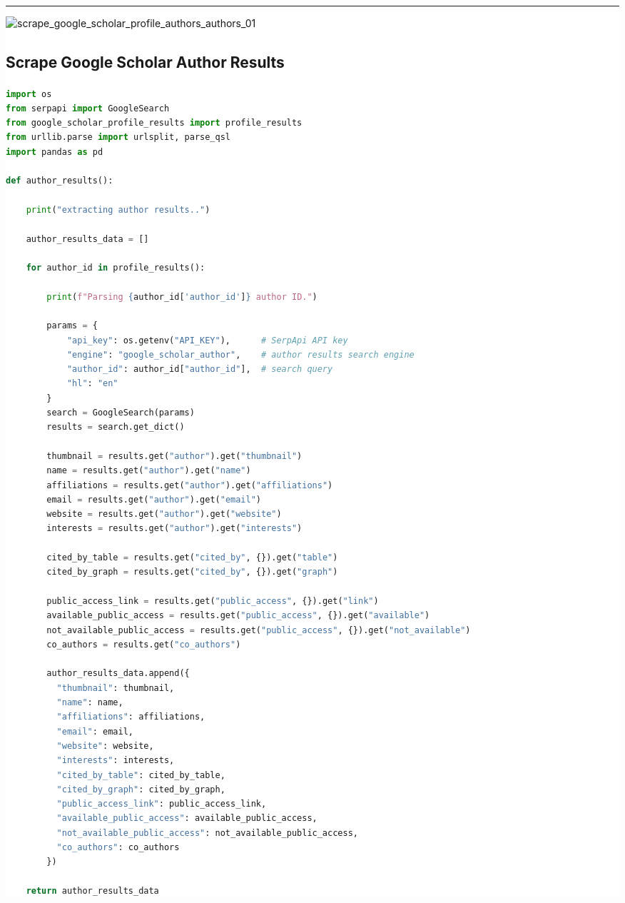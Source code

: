 ____

![scrape_google_scholar_profile_authors_authors_01](https://user-images.githubusercontent.com/78694043/148173012-9cda102e-571c-409c-a775-2d3551a61254.jpg)



<h2 id="author_results">Scrape Google Scholar Author Results</h2>

```python
import os
from serpapi import GoogleSearch
from google_scholar_profile_results import profile_results
from urllib.parse import urlsplit, parse_qsl
import pandas as pd

def author_results():

    print("extracting author results..")

    author_results_data = []

    for author_id in profile_results():

        print(f"Parsing {author_id['author_id']} author ID.")

        params = {
            "api_key": os.getenv("API_KEY"),      # SerpApi API key
            "engine": "google_scholar_author",    # author results search engine
            "author_id": author_id["author_id"],  # search query
            "hl": "en"
        }
        search = GoogleSearch(params)
        results = search.get_dict()

        thumbnail = results.get("author").get("thumbnail")
        name = results.get("author").get("name")
        affiliations = results.get("author").get("affiliations")
        email = results.get("author").get("email")
        website = results.get("author").get("website")
        interests = results.get("author").get("interests")

        cited_by_table = results.get("cited_by", {}).get("table")
        cited_by_graph = results.get("cited_by", {}).get("graph")

        public_access_link = results.get("public_access", {}).get("link")
        available_public_access = results.get("public_access", {}).get("available")
        not_available_public_access = results.get("public_access", {}).get("not_available")
        co_authors = results.get("co_authors")

        author_results_data.append({
          "thumbnail": thumbnail,
          "name": name,
          "affiliations": affiliations,
          "email": email,
          "website": website,
          "interests": interests,
          "cited_by_table": cited_by_table,
          "cited_by_graph": cited_by_graph,
          "public_access_link": public_access_link,
          "available_public_access": available_public_access,
          "not_available_public_access": not_available_public_access,
          "co_authors": co_authors
        })

    return author_results_data
```